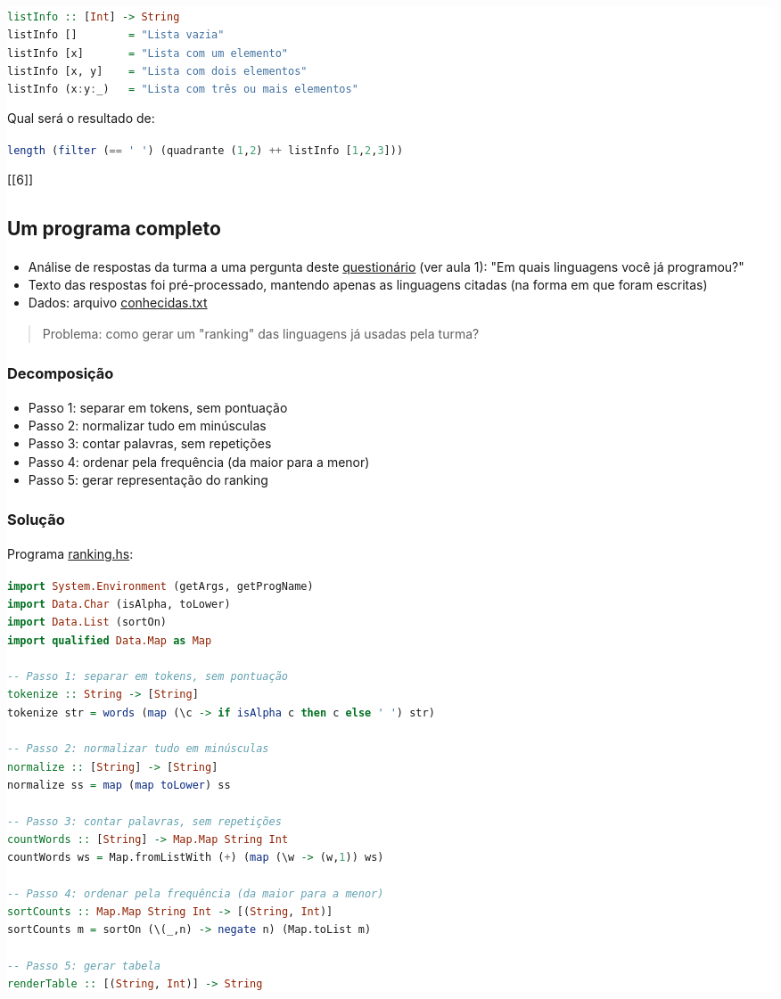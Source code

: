 ```haskell
listInfo :: [Int] -> String
listInfo []        = "Lista vazia"
listInfo [x]       = "Lista com um elemento"
listInfo [x, y]    = "Lista com dois elementos"
listInfo (x:y:_)   = "Lista com três ou mais elementos"
```


Qual será o resultado de:

```haskell
length (filter (== ' ') (quadrante (1,2) ++ listInfo [1,2,3]))
```
[[6]]







## Um programa completo


- Análise de respostas da turma a uma pergunta deste [questionário](https://forms.gle/9XQ8GQ8Y3JVTAaKk6) (ver aula 1): "Em quais linguagens você já programou?"
- Texto das respostas foi pré-processado, mantendo apenas as linguagens citadas (na forma em que foram escritas)
- Dados: arquivo [conhecidas.txt](src/conhecidas.txt)


> Problema: como gerar um "ranking" das linguagens já usadas pela turma?

### Decomposição

- Passo 1: separar em tokens, sem pontuação
- Passo 2: normalizar tudo em minúsculas
- Passo 3: contar palavras, sem repetições
- Passo 4: ordenar pela frequência (da maior para a menor)
- Passo 5: gerar representação do ranking


### Solução

Programa [ranking.hs](src/ranking.hs):

```haskell
import System.Environment (getArgs, getProgName)
import Data.Char (isAlpha, toLower)
import Data.List (sortOn)
import qualified Data.Map as Map

-- Passo 1: separar em tokens, sem pontuação
tokenize :: String -> [String]
tokenize str = words (map (\c -> if isAlpha c then c else ' ') str)

-- Passo 2: normalizar tudo em minúsculas
normalize :: [String] -> [String]
normalize ss = map (map toLower) ss

-- Passo 3: contar palavras, sem repetições
countWords :: [String] -> Map.Map String Int
countWords ws = Map.fromListWith (+) (map (\w -> (w,1)) ws)

-- Passo 4: ordenar pela frequência (da maior para a menor)
sortCounts :: Map.Map String Int -> [(String, Int)]
sortCounts m = sortOn (\(_,n) -> negate n) (Map.toList m)

-- Passo 5: gerar tabela
renderTable :: [(String, Int)] -> String
```